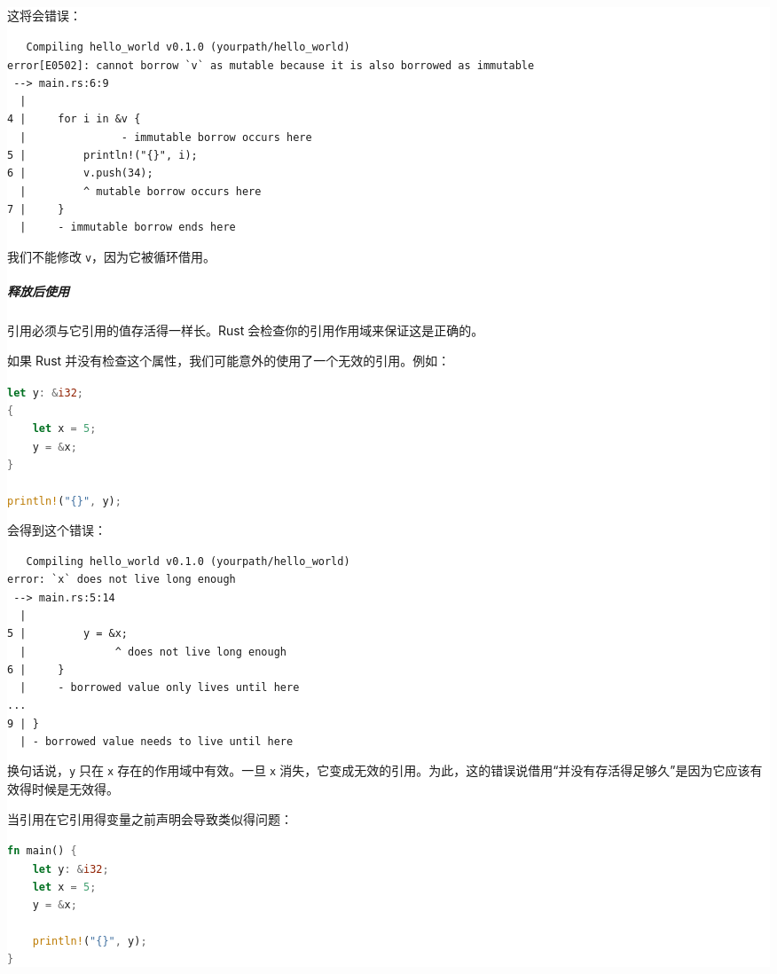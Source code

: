 这将会错误：

```
   Compiling hello_world v0.1.0 (yourpath/hello_world)
error[E0502]: cannot borrow `v` as mutable because it is also borrowed as immutable
 --> main.rs:6:9
  |
4 |     for i in &v {
  |               - immutable borrow occurs here
5 |         println!("{}", i);
6 |         v.push(34);
  |         ^ mutable borrow occurs here
7 |     }
  |     - immutable borrow ends here
```

我们不能修改 `v`，因为它被循环借用。

##### 释放后使用

引用必须与它引用的值存活得一样长。Rust 会检查你的引用作用域来保证这是正确的。

如果 Rust 并没有检查这个属性，我们可能意外的使用了一个无效的引用。例如：

```rust
let y: &i32;
{
    let x = 5;
    y = &x;
}

println!("{}", y);
```

会得到这个错误：

```
   Compiling hello_world v0.1.0 (yourpath/hello_world)
error: `x` does not live long enough
 --> main.rs:5:14
  |
5 |         y = &x;
  |              ^ does not live long enough
6 |     }
  |     - borrowed value only lives until here
...
9 | }
  | - borrowed value needs to live until here
```

换句话说，`y` 只在 `x` 存在的作用域中有效。一旦 `x` 消失，它变成无效的引用。为此，这的错误说借用“并没有存活得足够久”是因为它应该有效得时候是无效得。

当引用在它引用得变量之前声明会导致类似得问题：

```rust
fn main() {
    let y: &i32;
    let x = 5;
    y = &x;

    println!("{}", y);
}
```
